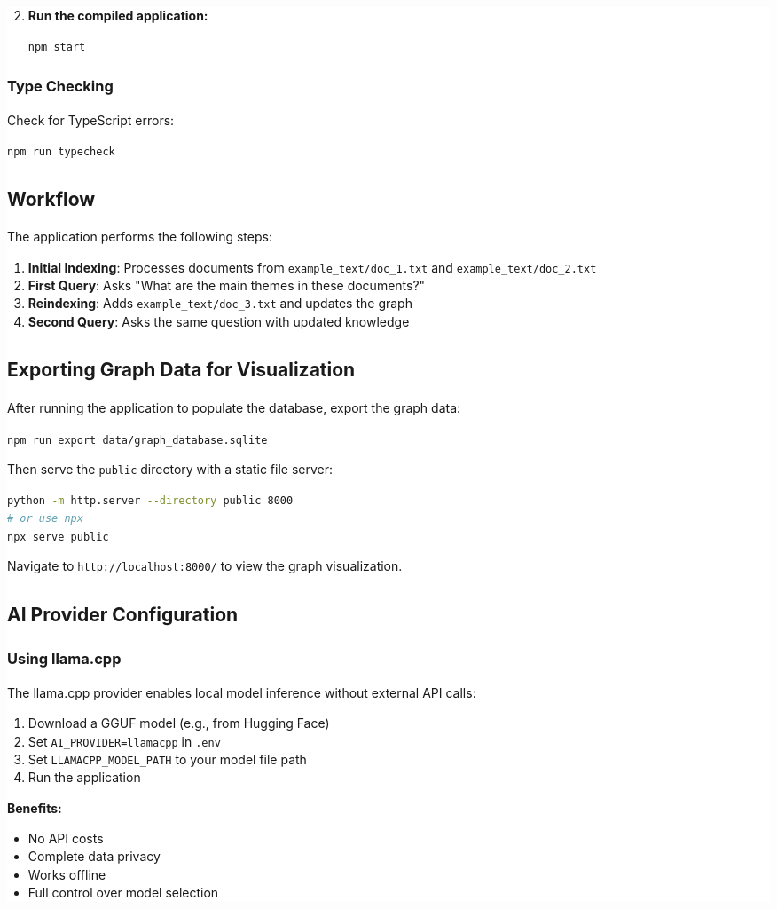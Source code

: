 2. **Run the compiled application:**

   ```bash
   npm start
   ```

### Type Checking

Check for TypeScript errors:

```bash
npm run typecheck
```

## Workflow

The application performs the following steps:

1. **Initial Indexing**: Processes documents from `example_text/doc_1.txt` and `example_text/doc_2.txt`
2. **First Query**: Asks "What are the main themes in these documents?"
3. **Reindexing**: Adds `example_text/doc_3.txt` and updates the graph
4. **Second Query**: Asks the same question with updated knowledge

## Exporting Graph Data for Visualization

After running the application to populate the database, export the graph data:

```bash
npm run export data/graph_database.sqlite
```

Then serve the `public` directory with a static file server:

```bash
python -m http.server --directory public 8000
# or use npx
npx serve public
```

Navigate to `http://localhost:8000/` to view the graph visualization.

## AI Provider Configuration

### Using llama.cpp

The llama.cpp provider enables local model inference without external API calls:

1. Download a GGUF model (e.g., from Hugging Face)
2. Set `AI_PROVIDER=llamacpp` in `.env`
3. Set `LLAMACPP_MODEL_PATH` to your model file path
4. Run the application

**Benefits:**
- No API costs
- Complete data privacy
- Works offline
- Full control over model selection
